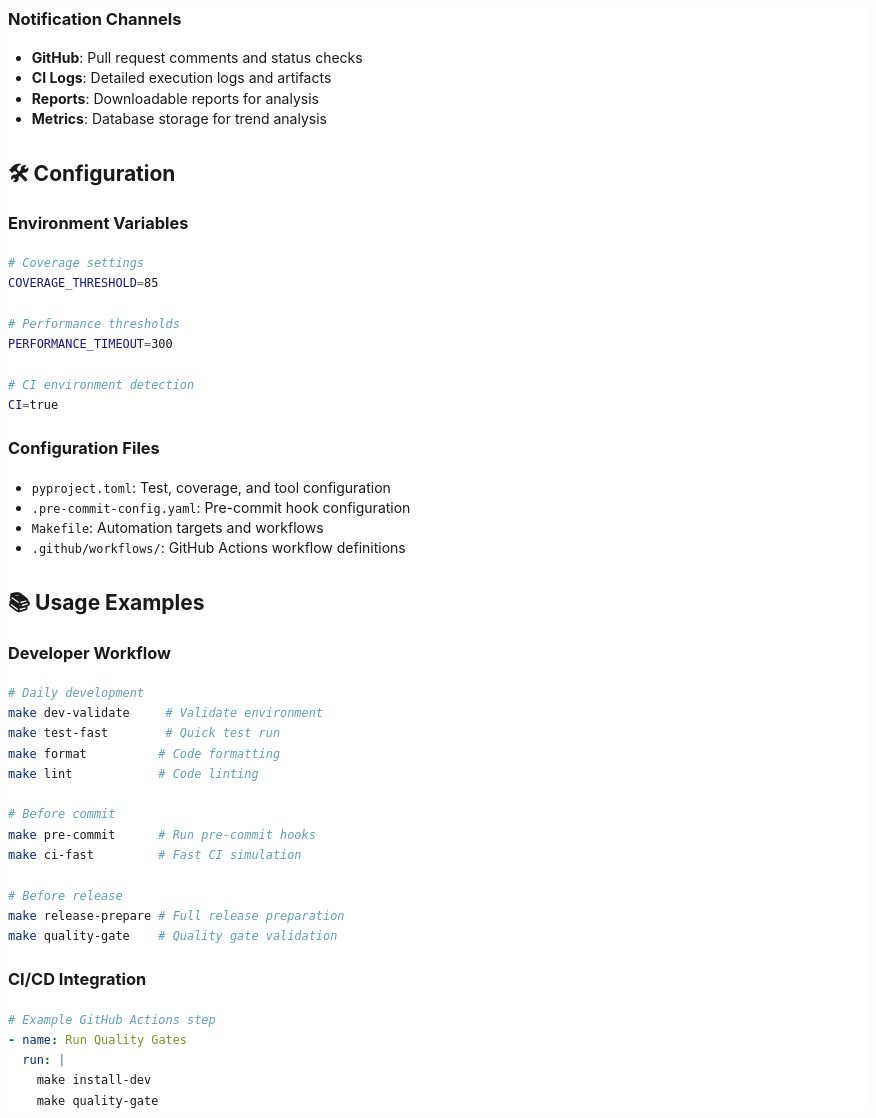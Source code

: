### Notification Channels
- **GitHub**: Pull request comments and status checks
- **CI Logs**: Detailed execution logs and artifacts
- **Reports**: Downloadable reports for analysis
- **Metrics**: Database storage for trend analysis

## 🛠️ Configuration

### Environment Variables
```bash
# Coverage settings
COVERAGE_THRESHOLD=85

# Performance thresholds
PERFORMANCE_TIMEOUT=300

# CI environment detection
CI=true
```

### Configuration Files
- `pyproject.toml`: Test, coverage, and tool configuration
- `.pre-commit-config.yaml`: Pre-commit hook configuration
- `Makefile`: Automation targets and workflows
- `.github/workflows/`: GitHub Actions workflow definitions

## 📚 Usage Examples

### Developer Workflow
```bash
# Daily development
make dev-validate     # Validate environment
make test-fast        # Quick test run
make format          # Code formatting
make lint            # Code linting

# Before commit
make pre-commit      # Run pre-commit hooks
make ci-fast         # Fast CI simulation

# Before release
make release-prepare # Full release preparation
make quality-gate    # Quality gate validation
```

### CI/CD Integration
```yaml
# Example GitHub Actions step
- name: Run Quality Gates
  run: |
    make install-dev
    make quality-gate
```
